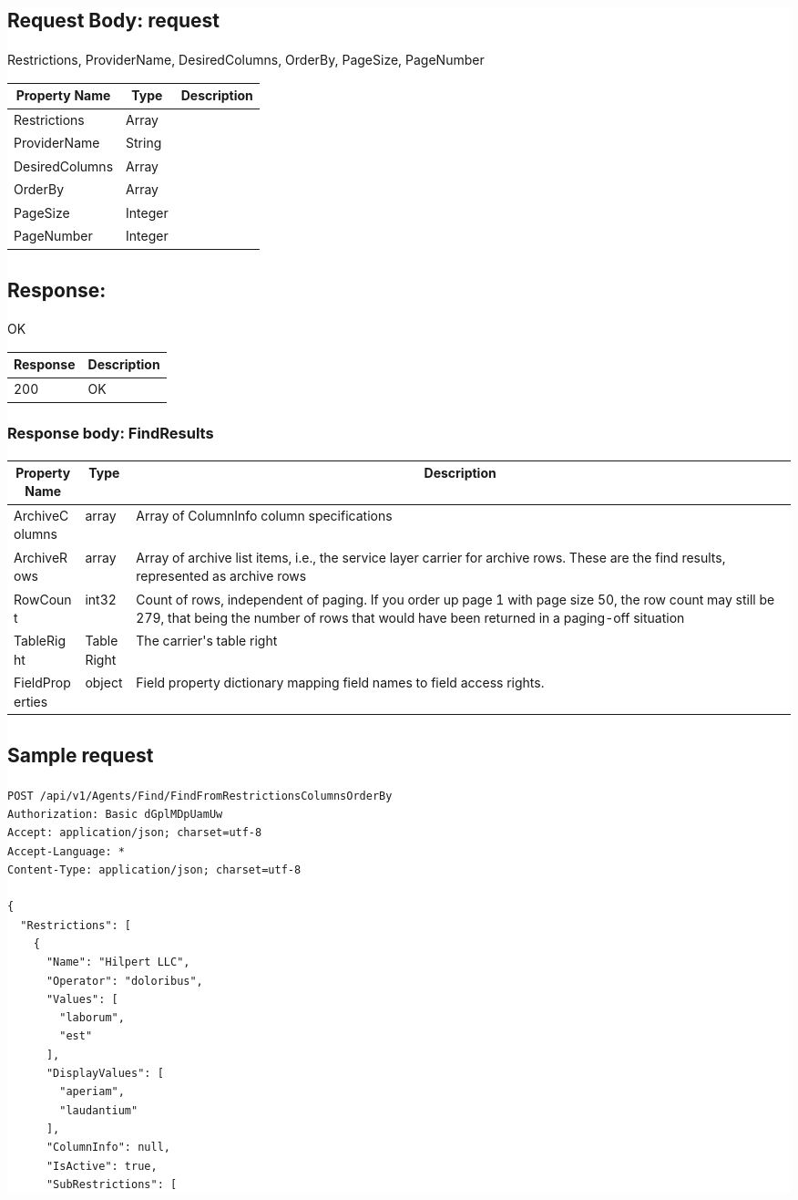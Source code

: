 ## Request Body: request 

Restrictions, ProviderName, DesiredColumns, OrderBy, PageSize, PageNumber 

| Property Name | Type |  Description |
|----------------|------|--------------|
| Restrictions | Array |  |
| ProviderName | String |  |
| DesiredColumns | Array |  |
| OrderBy | Array |  |
| PageSize | Integer |  |
| PageNumber | Integer |  |

## Response:

OK

| Response | Description |
|----------------|-------------|
| 200 | OK |

### Response body: FindResults

| Property Name | Type |  Description |
|----------------|------|--------------|
| ArchiveColumns | array | Array of ColumnInfo column specifications |
| ArchiveRows | array | Array of archive list items, i.e., the service layer carrier for archive rows. These are the find results, represented as archive rows |
| RowCount | int32 | Count of rows, independent of paging. If you order up page 1 with page size 50, the row count may still be 279, that being the number of rows that would have been returned in a  paging-off situation |
| TableRight | TableRight | The carrier's table right |
| FieldProperties | object | Field property dictionary mapping field names to field access rights. |

## Sample request

```http!
POST /api/v1/Agents/Find/FindFromRestrictionsColumnsOrderBy
Authorization: Basic dGplMDpUamUw
Accept: application/json; charset=utf-8
Accept-Language: *
Content-Type: application/json; charset=utf-8

{
  "Restrictions": [
    {
      "Name": "Hilpert LLC",
      "Operator": "doloribus",
      "Values": [
        "laborum",
        "est"
      ],
      "DisplayValues": [
        "aperiam",
        "laudantium"
      ],
      "ColumnInfo": null,
      "IsActive": true,
      "SubRestrictions": [
```